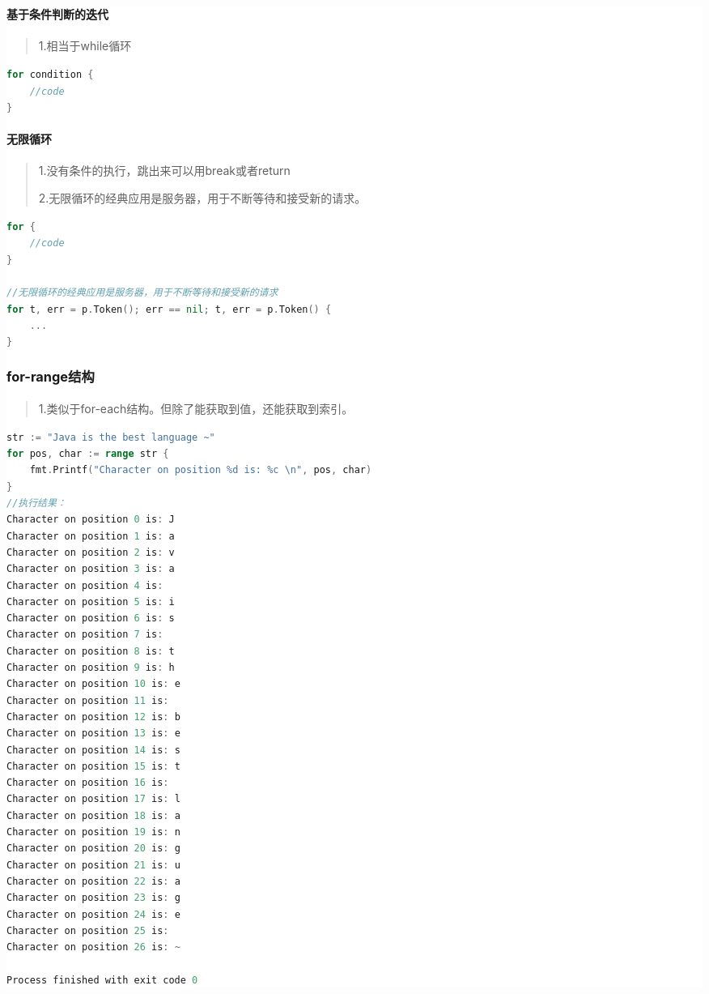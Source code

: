 #### 基于条件判断的迭代

>1.相当于while循环

```go
for condition {
    //code
}
```

#### 无限循环

>1.没有条件的执行，跳出来可以用break或者return
>
>2.无限循环的经典应用是服务器，用于不断等待和接受新的请求。

```go
for {
    //code
}

//无限循环的经典应用是服务器，用于不断等待和接受新的请求
for t, err = p.Token(); err == nil; t, err = p.Token() {
    ...
}
```

### for-range结构

>1.类似于for-each结构。但除了能获取到值，还能获取到索引。

 ```go
 str := "Java is the best language ~"
 for pos, char := range str {
     fmt.Printf("Character on position %d is: %c \n", pos, char)
 }
 //执行结果：
 Character on position 0 is: J 
 Character on position 1 is: a 
 Character on position 2 is: v 
 Character on position 3 is: a 
 Character on position 4 is:   
 Character on position 5 is: i 
 Character on position 6 is: s 
 Character on position 7 is:   
 Character on position 8 is: t 
 Character on position 9 is: h 
 Character on position 10 is: e 
 Character on position 11 is:   
 Character on position 12 is: b 
 Character on position 13 is: e 
 Character on position 14 is: s 
 Character on position 15 is: t 
 Character on position 16 is:   
 Character on position 17 is: l 
 Character on position 18 is: a 
 Character on position 19 is: n 
 Character on position 20 is: g 
 Character on position 21 is: u 
 Character on position 22 is: a 
 Character on position 23 is: g 
 Character on position 24 is: e 
 Character on position 25 is:   
 Character on position 26 is: ~ 
 
 Process finished with exit code 0
 
 ```